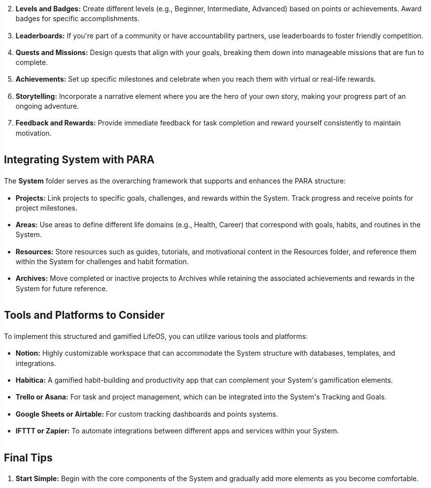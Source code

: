 2. **Levels and Badges:** Create different levels (e.g., Beginner, Intermediate, Advanced) based on points or achievements. Award badges for specific accomplishments.

3. **Leaderboards:** If you're part of a community or have accountability partners, use leaderboards to foster friendly competition.

4. **Quests and Missions:** Design quests that align with your goals, breaking them down into manageable missions that are fun to complete.

5. **Achievements:** Set up specific milestones and celebrate when you reach them with virtual or real-life rewards.

6. **Storytelling:** Incorporate a narrative element where you are the hero of your own story, making your progress part of an ongoing adventure.

7. **Feedback and Rewards:** Provide immediate feedback for task completion and reward yourself consistently to maintain motivation.

## **Integrating System with PARA**

The **System** folder serves as the overarching framework that supports and enhances the PARA structure:

- **Projects:** Link projects to specific goals, challenges, and rewards within the System. Track progress and receive points for project milestones.
  
- **Areas:** Use areas to define different life domains (e.g., Health, Career) that correspond with goals, habits, and routines in the System.

- **Resources:** Store resources such as guides, tutorials, and motivational content in the Resources folder, and reference them within the System for challenges and habit formation.

- **Archives:** Move completed or inactive projects to Archives while retaining the associated achievements and rewards in the System for future reference.

## **Tools and Platforms to Consider**

To implement this structured and gamified LifeOS, you can utilize various tools and platforms:

- **Notion:** Highly customizable workspace that can accommodate the System structure with databases, templates, and integrations.

- **Habitica:** A gamified habit-building and productivity app that can complement your System's gamification elements.

- **Trello or Asana:** For task and project management, which can be integrated into the System's Tracking and Goals.

- **Google Sheets or Airtable:** For custom tracking dashboards and points systems.

- **IFTTT or Zapier:** To automate integrations between different apps and services within your System.

## **Final Tips**

1. **Start Simple:** Begin with the core components of the System and gradually add more elements as you become comfortable.
